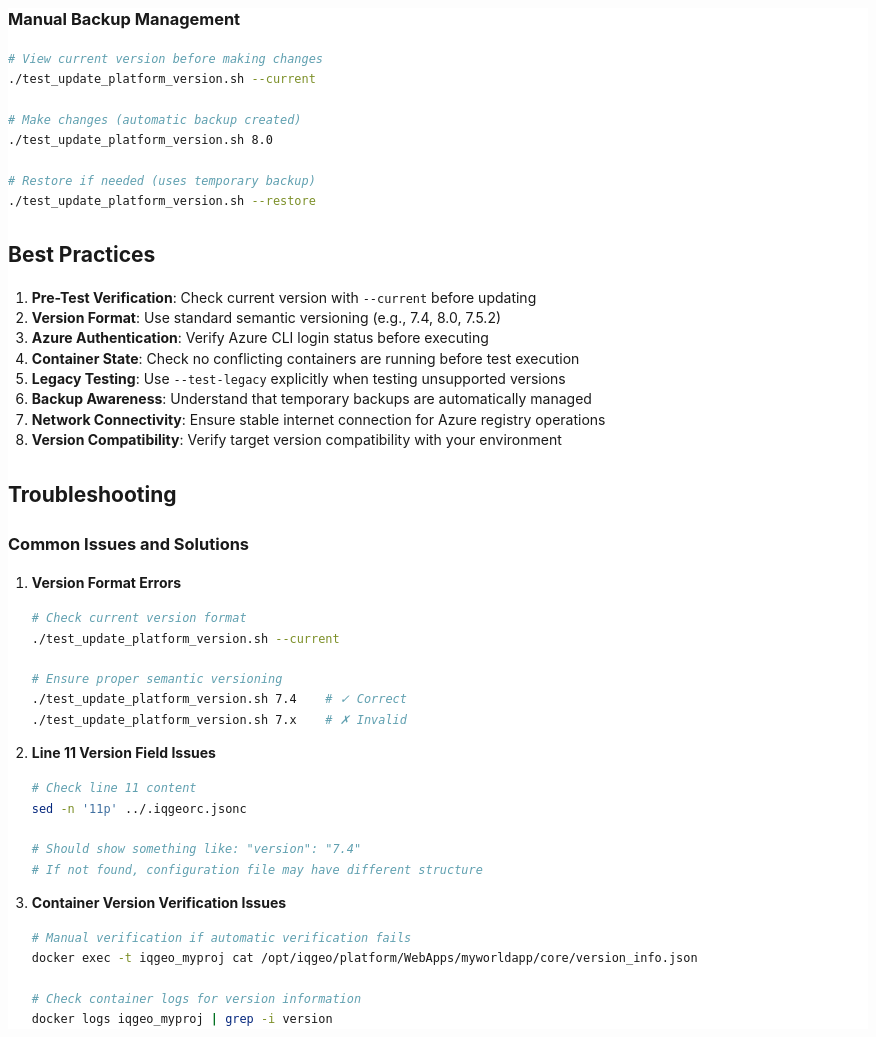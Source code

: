 ### Manual Backup Management
```bash
# View current version before making changes
./test_update_platform_version.sh --current

# Make changes (automatic backup created)
./test_update_platform_version.sh 8.0

# Restore if needed (uses temporary backup)
./test_update_platform_version.sh --restore
```

## Best Practices

1. **Pre-Test Verification**: Check current version with `--current` before updating
2. **Version Format**: Use standard semantic versioning (e.g., 7.4, 8.0, 7.5.2)
3. **Azure Authentication**: Verify Azure CLI login status before executing
4. **Container State**: Check no conflicting containers are running before test execution
5. **Legacy Testing**: Use `--test-legacy` explicitly when testing unsupported versions
6. **Backup Awareness**: Understand that temporary backups are automatically managed
7. **Network Connectivity**: Ensure stable internet connection for Azure registry operations
8. **Version Compatibility**: Verify target version compatibility with your environment

## Troubleshooting

### Common Issues and Solutions

1. **Version Format Errors**
   ```bash
   # Check current version format
   ./test_update_platform_version.sh --current
   
   # Ensure proper semantic versioning
   ./test_update_platform_version.sh 7.4    # ✓ Correct
   ./test_update_platform_version.sh 7.x    # ✗ Invalid
   ```

2. **Line 11 Version Field Issues**
   ```bash
   # Check line 11 content
   sed -n '11p' ../.iqgeorc.jsonc
   
   # Should show something like: "version": "7.4"
   # If not found, configuration file may have different structure
   ```

3. **Container Version Verification Issues**
   ```bash
   # Manual verification if automatic verification fails
   docker exec -t iqgeo_myproj cat /opt/iqgeo/platform/WebApps/myworldapp/core/version_info.json
   
   # Check container logs for version information
   docker logs iqgeo_myproj | grep -i version
   ```
